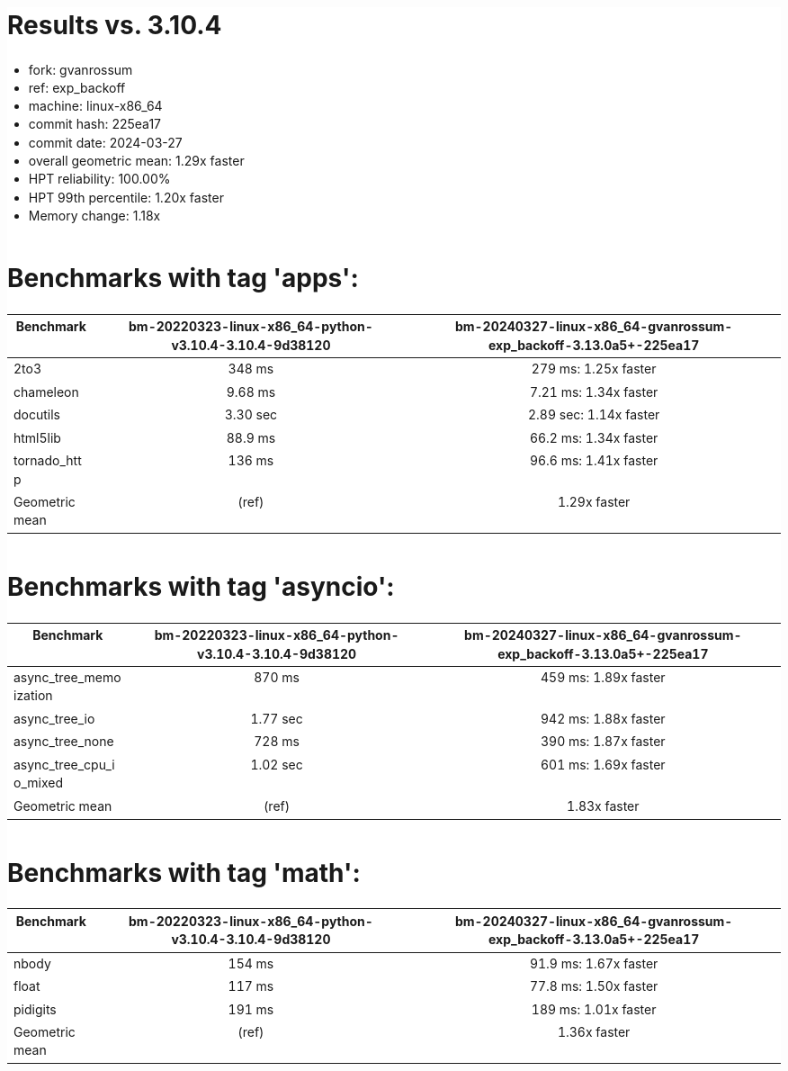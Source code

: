 # Results vs. 3.10.4

- fork: gvanrossum
- ref: exp_backoff
- machine: linux-x86_64
- commit hash: 225ea17
- commit date: 2024-03-27
- overall geometric mean: 1.29x faster
- HPT reliability: 100.00%
- HPT 99th percentile: 1.20x faster
- Memory change: 1.18x

Benchmarks with tag 'apps':
===========================

| Benchmark      | bm-20220323-linux-x86_64-python-v3.10.4-3.10.4-9d38120 | bm-20240327-linux-x86_64-gvanrossum-exp_backoff-3.13.0a5+-225ea17 |
|----------------|:------------------------------------------------------:|:-----------------------------------------------------------------:|
| 2to3           | 348 ms                                                 | 279 ms: 1.25x faster                                              |
| chameleon      | 9.68 ms                                                | 7.21 ms: 1.34x faster                                             |
| docutils       | 3.30 sec                                               | 2.89 sec: 1.14x faster                                            |
| html5lib       | 88.9 ms                                                | 66.2 ms: 1.34x faster                                             |
| tornado_http   | 136 ms                                                 | 96.6 ms: 1.41x faster                                             |
| Geometric mean | (ref)                                                  | 1.29x faster                                                      |

Benchmarks with tag 'asyncio':
==============================

| Benchmark               | bm-20220323-linux-x86_64-python-v3.10.4-3.10.4-9d38120 | bm-20240327-linux-x86_64-gvanrossum-exp_backoff-3.13.0a5+-225ea17 |
|-------------------------|:------------------------------------------------------:|:-----------------------------------------------------------------:|
| async_tree_memoization  | 870 ms                                                 | 459 ms: 1.89x faster                                              |
| async_tree_io           | 1.77 sec                                               | 942 ms: 1.88x faster                                              |
| async_tree_none         | 728 ms                                                 | 390 ms: 1.87x faster                                              |
| async_tree_cpu_io_mixed | 1.02 sec                                               | 601 ms: 1.69x faster                                              |
| Geometric mean          | (ref)                                                  | 1.83x faster                                                      |

Benchmarks with tag 'math':
===========================

| Benchmark      | bm-20220323-linux-x86_64-python-v3.10.4-3.10.4-9d38120 | bm-20240327-linux-x86_64-gvanrossum-exp_backoff-3.13.0a5+-225ea17 |
|----------------|:------------------------------------------------------:|:-----------------------------------------------------------------:|
| nbody          | 154 ms                                                 | 91.9 ms: 1.67x faster                                             |
| float          | 117 ms                                                 | 77.8 ms: 1.50x faster                                             |
| pidigits       | 191 ms                                                 | 189 ms: 1.01x faster                                              |
| Geometric mean | (ref)                                                  | 1.36x faster                                                      |
